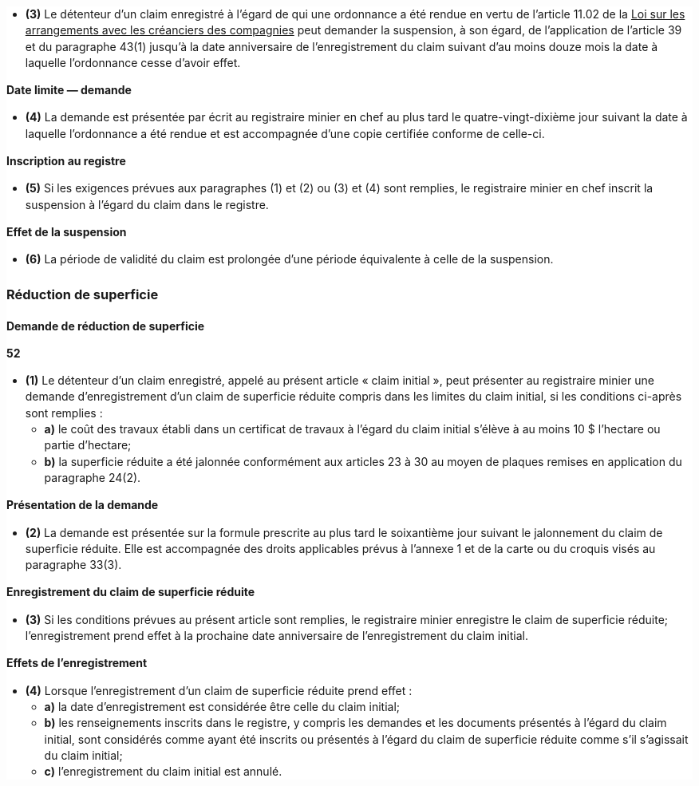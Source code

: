 - **(3)** Le détenteur d’un claim enregistré à l’égard de qui une ordonnance a été rendue en vertu de l’article 11.02 de la [Loi sur les arrangements avec les créanciers des compagnies](/fr/Lois/Lois%20révisées%20du%20Canada/C/C-36.md) peut demander la suspension, à son égard, de l’application de l’article 39 et du paragraphe 43(1) jusqu’à la date anniversaire de l’enregistrement du claim suivant d’au moins douze mois la date à laquelle l’ordonnance cesse d’avoir effet.

**Date limite — demande**

- **(4)** La demande est présentée par écrit au registraire minier en chef au plus tard le quatre-vingt-dixième jour suivant la date à laquelle l’ordonnance a été rendue et est accompagnée d’une copie certifiée conforme de celle-ci.

**Inscription au registre**

- **(5)** Si les exigences prévues aux paragraphes (1) et (2) ou (3) et (4) sont remplies, le registraire minier en chef inscrit la suspension à l’égard du claim dans le registre.

**Effet de la suspension**

- **(6)** La période de validité du claim est prolongée d’une période équivalente à celle de la suspension.




### Réduction de superficie



**Demande de réduction de superficie**

**52** 

- **(1)** Le détenteur d’un claim enregistré, appelé au présent article « claim initial », peut présenter au registraire minier une demande d’enregistrement d’un claim de superficie réduite compris dans les limites du claim initial, si les conditions ci-après sont remplies :
	- **a)** le coût des travaux établi dans un certificat de travaux à l’égard du claim initial s’élève à au moins 10 $ l’hectare ou partie d’hectare;
	- **b)** la superficie réduite a été jalonnée conformément aux articles 23 à 30 au moyen de plaques remises en application du paragraphe 24(2).

**Présentation de la demande**

- **(2)** La demande est présentée sur la formule prescrite au plus tard le soixantième jour suivant le jalonnement du claim de superficie réduite. Elle est accompagnée des droits applicables prévus à l’annexe 1 et de la carte ou du croquis visés au paragraphe 33(3).

**Enregistrement du claim de superficie réduite**

- **(3)** Si les conditions prévues au présent article sont remplies, le registraire minier enregistre le claim de superficie réduite; l’enregistrement prend effet à la prochaine date anniversaire de l’enregistrement du claim initial.

**Effets de l’enregistrement**

- **(4)** Lorsque l’enregistrement d’un claim de superficie réduite prend effet :
	- **a)** la date d’enregistrement est considérée être celle du claim initial;
	- **b)** les renseignements inscrits dans le registre, y compris les demandes et les documents présentés à l’égard du claim initial, sont considérés comme ayant été inscrits ou présentés à l’égard du claim de superficie réduite comme s’il s’agissait du claim initial;
	- **c)** l’enregistrement du claim initial est annulé.

